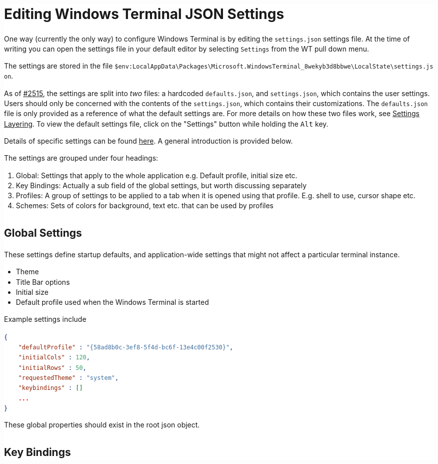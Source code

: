 # Editing Windows Terminal JSON Settings

One way (currently the only way) to configure Windows Terminal is by editing the
`settings.json` settings file. At the time of writing you can open the settings
file in your default editor by selecting `Settings` from the WT pull down menu.

The settings are stored in the file `$env:LocalAppData\Packages\Microsoft.WindowsTerminal_8wekyb3d8bbwe\LocalState\settings.json`.

As of [#2515](https://github.com/microsoft/terminal/pull/2515), the settings are
split into _two_ files: a hardcoded `defaults.json`, and `settings.json`, which
contains the user settings. Users should only be concerned with the contents of
the `settings.json`, which contains their customizations. The `defaults.json`
file is only provided as a reference of what the default settings are. For more
details on how these two files work, see [Settings
Layering](#settings-layering). To view the default settings file, click on the
"Settings" button while holding the <kbd>Alt</kbd> key.

Details of specific settings can be found [here](../cascadia/SettingsSchema.md).
A general introduction is provided below.

The settings are grouped under four headings:

1. Global: Settings that apply to the whole application e.g. Default profile, initial size etc.
2. Key Bindings: Actually a sub field of the global settings, but worth discussing separately
3. Profiles: A group of settings to be applied to a tab when it is opened using that profile. E.g. shell to use, cursor shape etc.
4. Schemes: Sets of colors for background, text etc. that can be used by profiles

## Global Settings

These settings define startup defaults, and application-wide settings that might
not affect a particular terminal instance.

* Theme
* Title Bar options
* Initial size
* Default profile used when the Windows Terminal is started

Example settings include

```json
{
    "defaultProfile" : "{58ad8b0c-3ef8-5f4d-bc6f-13e4c00f2530}",
    "initialCols" : 120,
    "initialRows" : 50,
    "requestedTheme" : "system",
    "keybindings" : []
    ...
}
```

These global properties should exist in the root json object.

## Key Bindings
